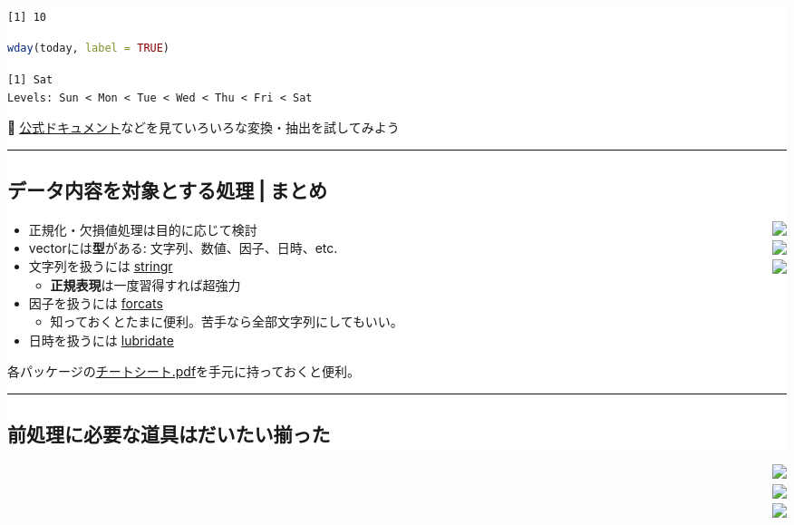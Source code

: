 ```
[1] 10
```

```r
wday(today, label = TRUE)
```

```
[1] Sat
Levels: Sun < Mon < Tue < Wed < Thu < Fri < Sat
```

🔰 [公式ドキュメント](https://lubridate.tidyverse.org/)などを見ていろいろな変換・抽出を試してみよう

---
## データ内容を対象とする処理 | まとめ

<div style="float: right;">
<a href="https://stringr.tidyverse.org/">
<img src="/_img/hex-stickers/stringr.webp" width="120">
</a><br>
<a href="https://forcats.tidyverse.org/">
<img src="/_img/hex-stickers/forcats.webp" width="120">
</a><br>
<a href="https://lubridate.tidyverse.org/">
<img src="/_img/hex-stickers/lubridate.webp" width="120">
</a><br>
</div>

- 正規化・欠損値処理は目的に応じて検討
- vectorには**型**がある: 文字列、数値、因子、日時、etc.
- 文字列を扱うには [stringr](https://stringr.tidyverse.org/)
    - **正規表現**は一度習得すれば超強力
- 因子を扱うには [forcats](https://forcats.tidyverse.org/)
    - 知っておくとたまに便利。苦手なら全部文字列にしてもいい。
- 日時を扱うには [lubridate](https://lubridate.tidyverse.org/)

各パッケージの[チートシート.pdf](https://www.rstudio.com/resources/cheatsheets/)を手元に持っておくと便利。


---
## 前処理に必要な道具はだいたい揃った

<div style="float: right;">
<a href="https://dplyr.tidyverse.org/">
<img src="/_img/hex-stickers/dplyr.webp" width="120">
</a><br>
<a href="https://tidyr.tidyverse.org/">
<img src="/_img/hex-stickers/tidyr.webp" width="120">
</a><br>
<a href="https://stringr.tidyverse.org/">
<img src="/_img/hex-stickers/stringr.webp" width="120">
</a>
</div>
